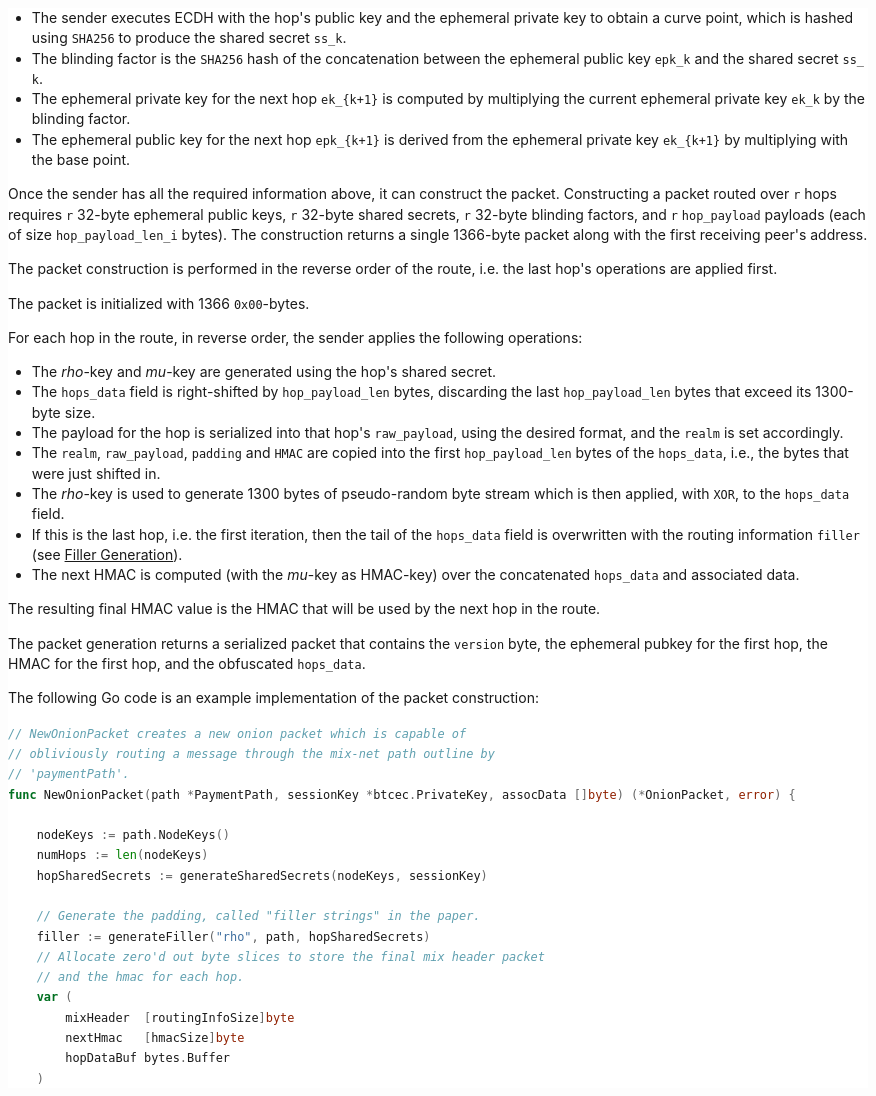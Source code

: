  - The sender executes ECDH with the hop's public key and the ephemeral private
 key to obtain a curve point, which is hashed using `SHA256` to produce the
 shared secret `ss_k`.
 - The blinding factor is the `SHA256` hash of the concatenation between the
 ephemeral public key `epk_k` and the shared secret `ss_k`.
 - The ephemeral private key for the next hop `ek_{k+1}` is computed by
 multiplying the current ephemeral private key `ek_k` by the blinding factor.
 - The ephemeral public key for the next hop `epk_{k+1}` is derived from the
 ephemeral private key `ek_{k+1}` by multiplying with the base point.

Once the sender has all the required information above, it can construct the
packet.
Constructing a packet routed over `r` hops requires `r` 32-byte ephemeral public keys, `r` 32-byte shared secrets, `r` 32-byte blinding factors, and `r` `hop_payload` payloads (each of size `hop_payload_len_i` bytes).
The construction returns a single 1366-byte packet along with the first receiving peer's address.

The packet construction is performed in the reverse order of the route, i.e.
the last hop's operations are applied first.

The packet is initialized with 1366 `0x00`-bytes.

For each hop in the route, in reverse order, the sender applies the
following operations:

 - The _rho_-key and _mu_-key are generated using the hop's shared secret.
 - The `hops_data` field is right-shifted by `hop_payload_len` bytes, discarding the last `hop_payload_len` bytes that exceed its 1300-byte size.
 - The payload for the hop is serialized into that hop's `raw_payload`, using the desired format, and the `realm` is set accordingly.
 - The `realm`, `raw_payload`, `padding` and `HMAC` are copied into the first `hop_payload_len` bytes of the `hops_data`, i.e., the bytes that were just shifted in.
 - The _rho_-key is used to generate 1300 bytes of pseudo-random byte stream which is then applied, with `XOR`, to the `hops_data` field.
 - If this is the last hop, i.e. the first iteration, then the tail of the `hops_data` field is overwritten with the routing information `filler` (see [Filler Generation](#filler-generation)).
 - The next HMAC is computed (with the _mu_-key as HMAC-key) over the concatenated `hops_data` and associated data.

The resulting final HMAC value is the HMAC that will be used by the next hop in the route.

The packet generation returns a serialized packet that contains the `version`
byte, the ephemeral pubkey for the first hop, the HMAC for the first hop, and
the obfuscated `hops_data`.

The following Go code is an example implementation of the packet construction:

```Go
// NewOnionPacket creates a new onion packet which is capable of
// obliviously routing a message through the mix-net path outline by
// 'paymentPath'.
func NewOnionPacket(path *PaymentPath, sessionKey *btcec.PrivateKey, assocData []byte) (*OnionPacket, error) {

	nodeKeys := path.NodeKeys()
	numHops := len(nodeKeys)
	hopSharedSecrets := generateSharedSecrets(nodeKeys, sessionKey)

	// Generate the padding, called "filler strings" in the paper.
	filler := generateFiller("rho", path, hopSharedSecrets)
	// Allocate zero'd out byte slices to store the final mix header packet
	// and the hmac for each hop.
	var (
		mixHeader  [routingInfoSize]byte
		nextHmac   [hmacSize]byte
		hopDataBuf bytes.Buffer
	)

```

[sphinx]: http://www.cypherpunks.ca/~iang/pubs/Sphinx_Oakland09.pdf
[RFC2104]: https://tools.ietf.org/html/rfc2104
[fips198]: http://csrc.nist.gov/publications/fips/fips198-1/FIPS-198-1_final.pdf
[sec2]: http://www.secg.org/sec2-v2.pdf
[rfc7539]: https://tools.ietf.org/html/rfc7539
[cc40]: http://creativecommons.org/licenses/by/4.0/